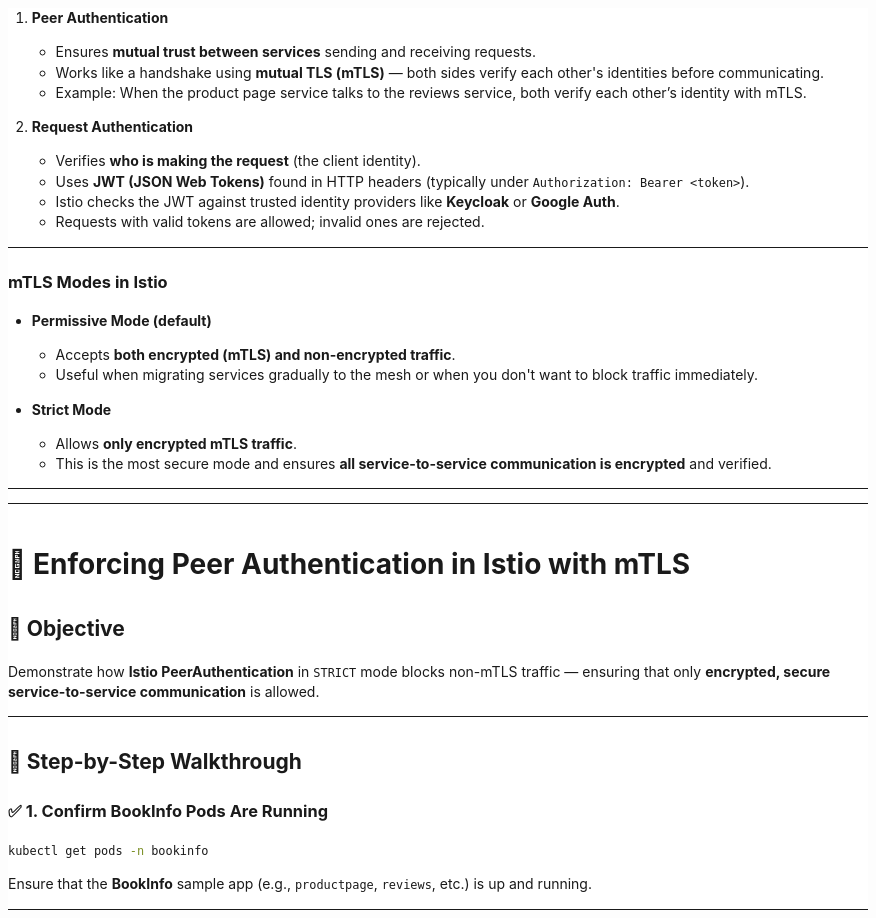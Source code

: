 1. **Peer Authentication**

   - Ensures **mutual trust between services** sending and receiving requests.
   - Works like a handshake using **mutual TLS (mTLS)** — both sides verify each other's identities before communicating.
   - Example: When the product page service talks to the reviews service, both verify each other’s identity with mTLS.

2. **Request Authentication**

   - Verifies **who is making the request** (the client identity).
   - Uses **JWT (JSON Web Tokens)** found in HTTP headers (typically under `Authorization: Bearer <token>`).
   - Istio checks the JWT against trusted identity providers like **Keycloak** or **Google Auth**.
   - Requests with valid tokens are allowed; invalid ones are rejected.

---

### mTLS Modes in Istio

- **Permissive Mode (default)**

  - Accepts **both encrypted (mTLS) and non-encrypted traffic**.
  - Useful when migrating services gradually to the mesh or when you don't want to block traffic immediately.

- **Strict Mode**

  - Allows **only encrypted mTLS traffic**.
  - This is the most secure mode and ensures **all service-to-service communication is encrypted** and verified.

---

---

# 🔐 Enforcing Peer Authentication in Istio with mTLS

## 🎯 Objective

Demonstrate how **Istio PeerAuthentication** in `STRICT` mode blocks non-mTLS traffic — ensuring that only **encrypted, secure service-to-service communication** is allowed.

---

## 🧪 Step-by-Step Walkthrough

### ✅ 1. Confirm BookInfo Pods Are Running

```bash
kubectl get pods -n bookinfo
```

Ensure that the **BookInfo** sample app (e.g., `productpage`, `reviews`, etc.) is up and running.

---